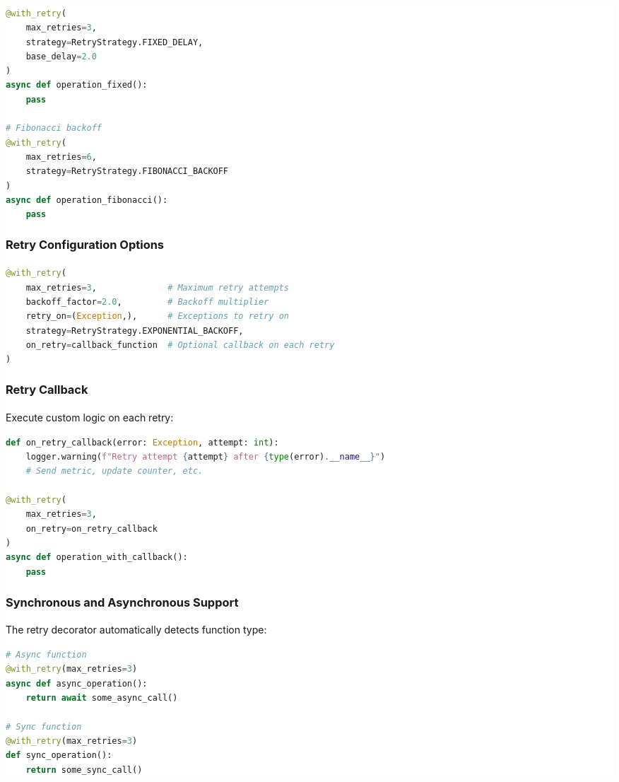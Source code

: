 ```python
@with_retry(
    max_retries=3,
    strategy=RetryStrategy.FIXED_DELAY,
    base_delay=2.0
)
async def operation_fixed():
    pass

# Fibonacci backoff
@with_retry(
    max_retries=6,
    strategy=RetryStrategy.FIBONACCI_BACKOFF
)
async def operation_fibonacci():
    pass
```

### Retry Configuration Options

```python
@with_retry(
    max_retries=3,              # Maximum retry attempts
    backoff_factor=2.0,         # Backoff multiplier
    retry_on=(Exception,),      # Exceptions to retry on
    strategy=RetryStrategy.EXPONENTIAL_BACKOFF,
    on_retry=callback_function  # Optional callback on each retry
)
```

### Retry Callback

Execute custom logic on each retry:

```python
def on_retry_callback(error: Exception, attempt: int):
    logger.warning(f"Retry attempt {attempt} after {type(error).__name__}")
    # Send metric, update counter, etc.

@with_retry(
    max_retries=3,
    on_retry=on_retry_callback
)
async def operation_with_callback():
    pass
```

### Synchronous and Asynchronous Support

The retry decorator automatically detects function type:

```python
# Async function
@with_retry(max_retries=3)
async def async_operation():
    return await some_async_call()

# Sync function
@with_retry(max_retries=3)
def sync_operation():
    return some_sync_call()
```
